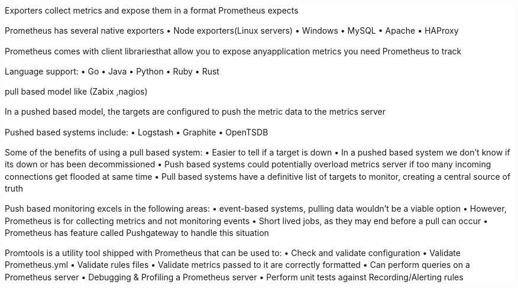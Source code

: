 Exporters collect metrics and expose them in a format Prometheus expects

Prometheus has several native exporters
• Node exporters(Linux servers)
• Windows
• MySQL
• Apache
• HAProxy


Prometheus comes with client librariesthat allow you to expose anyapplication metrics you need Prometheus to track 

Language support:
• Go
• Java
• Python
• Ruby
• Rust

pull based model like (Zabix ,nagios)

In a pushed based model, the targets are configured to push the metric data to the metrics server
 
Pushed based systems include:
• Logstash
• Graphite
• OpenTSDB


Some of the benefits of using a pull based system:
• Easier to tell if a target is down
• In a pushed based system we don’t know if its down or has
been decommissioned
• Push based systems could potentially overload metrics server if too
many incoming connections get flooded at same time
• Pull based systems have a definitive list of targets to monitor,
creating a central source of truth


Push based monitoring excels in the following areas:
• event-based systems, pulling data wouldn’t be a viable option
• However, Prometheus is for collecting metrics and not monitoring
events
• Short lived jobs, as they may end before a pull can occur
• Prometheus has feature called Pushgateway to handle this
situation

Promtools is a utility tool shipped with Prometheus that can be used to:
• Check and validate configuration
• Validate Prometheus.yml
• Validate rules files
• Validate metrics passed to it are correctly formatted
• Can perform queries on a Prometheus server
• Debugging & Profiling a Prometheus server
• Perform unit tests against Recording/Alerting rules

